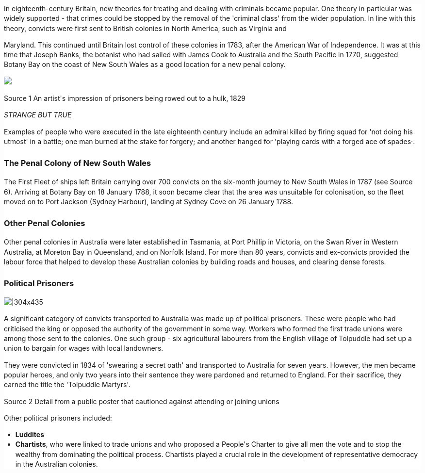 In eighteenth-century Britain, new theories for treating and dealing with criminals became popular. One theory in particular was widely supported - that crimes could be stopped by the removal of the 'criminal class' from the wider population. In line with this theory, convicts were first sent to British colonies in North America, such as Virginia and

Maryland. This continued until Britain lost control of these colonies in 1783, after the American War of Independence. It was at this time that Joseph Banks, the botanist who had sailed with James Cook to Australia and the South Pacific in 1770, suggested Botany Bay on the coast of New South Wales as a good location for a new penal colony.

![](https://lh7-rt.googleusercontent.com/docsz/AD_4nXfh5QM7UxS3CaYtaumB36kdIIAxc-q_cDlI4Sl362J77O0TZ9sczyabXrqyFziJ1GErQqd071Xeu7MVjLmJykIyK6Q-RhwHcstDFZHB8px8uHZdrRakgQQh6tHZCLDQQ6d_0uMPgw?key=ZA4x8MtEUyASfIZgQ-OAI3uJ)

Source 1 An artist's impression of prisoners being rowed out to a hulk, 1829

*STRANGE BUT TRUE*

Examples of people who were executed in the late eighteenth century include an admiral killed by firing squad for 'not doing his utmost' in a battle; one man burned at the stake for forgery; and another hanged for 'playing cards with a forged ace of spades·.

### The Penal Colony of New South Wales

The First Fleet of ships left Britain carrying over 700 convicts on the six-month journey to New South Wales in 1787 (see Source 6). Arriving at Botany Bay on 18 January 1788, it soon became clear that the area was unsuitable for colonisation, so the fleet moved on to Port Jackson (Sydney Harbour), landing at Sydney Cove on 26 January 1788.

### Other Penal Colonies

Other penal colonies in Australia were later established in Tasmania, at Port Phillip in Victoria, on the Swan River in Western Australia, at Moreton Bay in Queensland, and on Norfolk Island. For more than 80 years, convicts and ex-convicts provided the labour force that helped to develop these Australian colonies by building roads and houses, and clearing dense forests.

### Political Prisoners

![|304x435](https://lh7-rt.googleusercontent.com/docsz/AD_4nXdOG-sm1EkNK-cQIX0dgVduathSulO2s5NjdU_SbXKaOluNn_84mnd2nTqzLkH9WK8W6xQFnRzV08OAoVMp6Ewni9TVnjFH72gOE72-EcnSnm4DI191ZyprSNge7EPYoq7124Cb?key=ZA4x8MtEUyASfIZgQ-OAI3uJ)

A significant category of convicts transported to Australia was made up of political prisoners. These were people who had criticised the king or opposed the authority of the government in some way. Workers who formed the first trade unions were among those sent to the colonies. One such group - six agricultural labourers from the English village of Tolpuddle had set up a union to bargain for wages with local landowners.

They were convicted in 1834 of 'swearing a secret oath' and transported to Australia for seven years. However, the men became popular heroes, and only two years into their sentence they were pardoned and returned to England. For their sacrifice, they earned the title the 'Tolpuddle Martyrs'.

Source 2 Detail from a public poster that cautioned against attending or joining unions

Other political prisoners included:

- **Luddites**
- **Chartists**, who were linked to trade unions and who proposed a People's Charter to give all men the vote and to stop the wealthy from dominating the political process. Chartists played a crucial role in the development of representative democracy in the Australian colonies.

